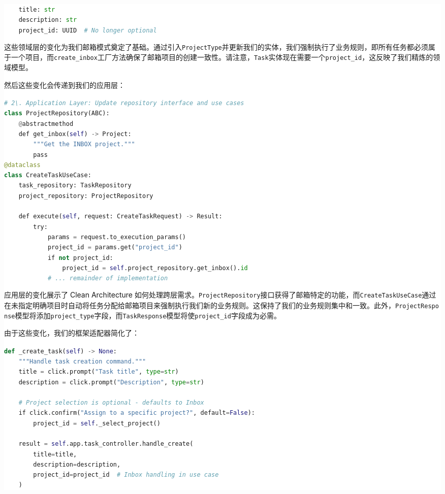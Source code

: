 ```py
    title: str
    description: str
    project_id: UUID  # No longer optional 
```

这些领域层的变化为我们邮箱模式奠定了基础。通过引入`ProjectType`并更新我们的实体，我们强制执行了业务规则，即所有任务都必须属于一个项目，而`create_inbox`工厂方法确保了邮箱项目的创建一致性。请注意，`Task`实体现在需要一个`project_id`，这反映了我们精炼的领域模型。

然后这些变化会传递到我们的应用层：

```py
# 2\. Application Layer: Update repository interface and use cases
class ProjectRepository(ABC):
    @abstractmethod
    def get_inbox(self) -> Project:
        """Get the INBOX project."""
        pass
@dataclass
class CreateTaskUseCase:
    task_repository: TaskRepository
    project_repository: ProjectRepository

    def execute(self, request: CreateTaskRequest) -> Result:
        try:
            params = request.to_execution_params()
            project_id = params.get("project_id")
            if not project_id:
                project_id = self.project_repository.get_inbox().id
            # ... remainder of implementation 
```

应用层的变化展示了 Clean Architecture 如何处理跨层需求。`ProjectRepository`接口获得了邮箱特定的功能，而`CreateTaskUseCase`通过在未指定明确项目时自动将任务分配给邮箱项目来强制执行我们新的业务规则。这保持了我们的业务规则集中和一致。此外，`ProjectResponse`模型将添加`project_type`字段，而`TaskResponse`模型将使`project_id`字段成为必需。

由于这些变化，我们的框架适配器简化了：

```py
def _create_task(self) -> None:
    """Handle task creation command."""
    title = click.prompt("Task title", type=str)
    description = click.prompt("Description", type=str)

    # Project selection is optional - defaults to Inbox
    if click.confirm("Assign to a specific project?", default=False):
        project_id = self._select_project()

    result = self.app.task_controller.handle_create(
        title=title,
        description=description,
        project_id=project_id  # Inbox handling in use case
    ) 
```
